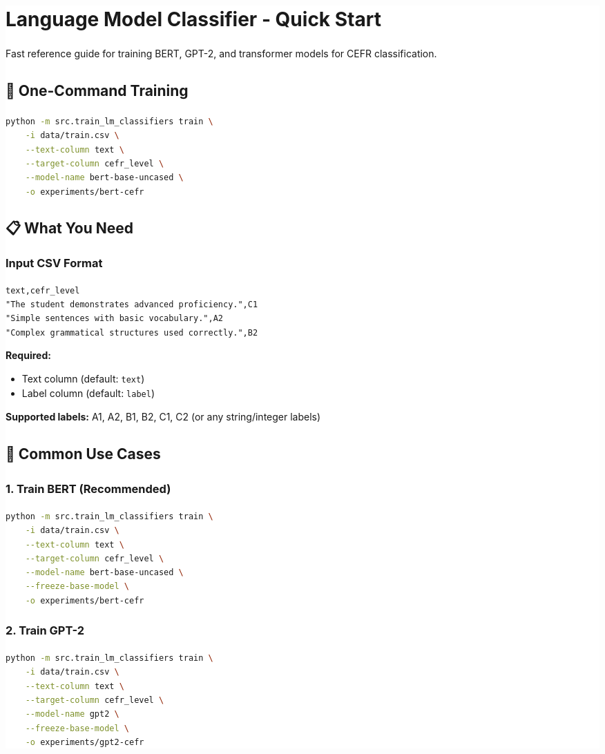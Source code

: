 # Language Model Classifier - Quick Start

Fast reference guide for training BERT, GPT-2, and transformer models for CEFR classification.

## 🚀 One-Command Training

```bash
python -m src.train_lm_classifiers train \
    -i data/train.csv \
    --text-column text \
    --target-column cefr_level \
    --model-name bert-base-uncased \
    -o experiments/bert-cefr
```

## 📋 What You Need

### Input CSV Format

```csv
text,cefr_level
"The student demonstrates advanced proficiency.",C1
"Simple sentences with basic vocabulary.",A2
"Complex grammatical structures used correctly.",B2
```

**Required:**
- Text column (default: `text`)
- Label column (default: `label`)

**Supported labels:** A1, A2, B1, B2, C1, C2 (or any string/integer labels)

## 🎯 Common Use Cases

### 1. Train BERT (Recommended)

```bash
python -m src.train_lm_classifiers train \
    -i data/train.csv \
    --text-column text \
    --target-column cefr_level \
    --model-name bert-base-uncased \
    --freeze-base-model \
    -o experiments/bert-cefr
```

### 2. Train GPT-2

```bash
python -m src.train_lm_classifiers train \
    -i data/train.csv \
    --text-column text \
    --target-column cefr_level \
    --model-name gpt2 \
    --freeze-base-model \
    -o experiments/gpt2-cefr
```
